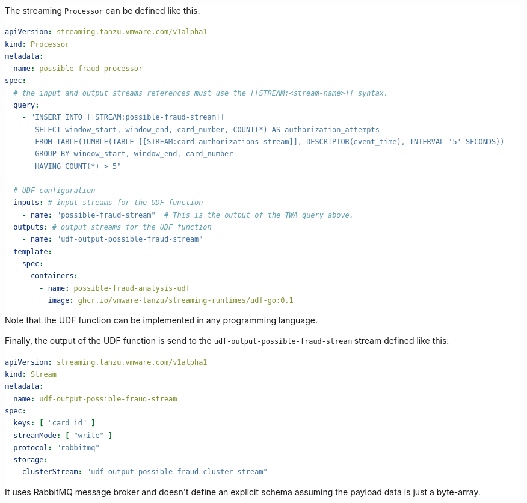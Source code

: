 The streaming `Processor` can be defined like this: 

```yaml
apiVersion: streaming.tanzu.vmware.com/v1alpha1
kind: Processor
metadata:
  name: possible-fraud-processor
spec:
  # the input and output streams references must use the [[STREAM:<stream-name>]] syntax.
  query:
    - "INSERT INTO [[STREAM:possible-fraud-stream]]  
       SELECT window_start, window_end, card_number, COUNT(*) AS authorization_attempts 
       FROM TABLE(TUMBLE(TABLE [[STREAM:card-authorizations-stream]], DESCRIPTOR(event_time), INTERVAL '5' SECONDS)) 
       GROUP BY window_start, window_end, card_number    
       HAVING COUNT(*) > 5" 
  
  # UDF configuration
  inputs: # input streams for the UDF function
    - name: "possible-fraud-stream"  # This is the output of the TWA query above.
  outputs: # output streams for the UDF function
    - name: "udf-output-possible-fraud-stream"        
  template:
    spec:
      containers:
        - name: possible-fraud-analysis-udf
          image: ghcr.io/vmware-tanzu/streaming-runtimes/udf-go:0.1
```

Note that the UDF function can be implemented in any programming language.

Finally, the output of the UDF function is send to the `udf-output-possible-fraud-stream` stream defined like this: 

```yaml
apiVersion: streaming.tanzu.vmware.com/v1alpha1
kind: Stream
metadata:
  name: udf-output-possible-fraud-stream
spec:
  keys: [ "card_id" ]
  streamMode: [ "write" ]
  protocol: "rabbitmq"
  storage:
    clusterStream: "udf-output-possible-fraud-cluster-stream"
```
It uses RabbitMQ message broker and doesn't define an explicit schema assuming the payload data is just a byte-array.

